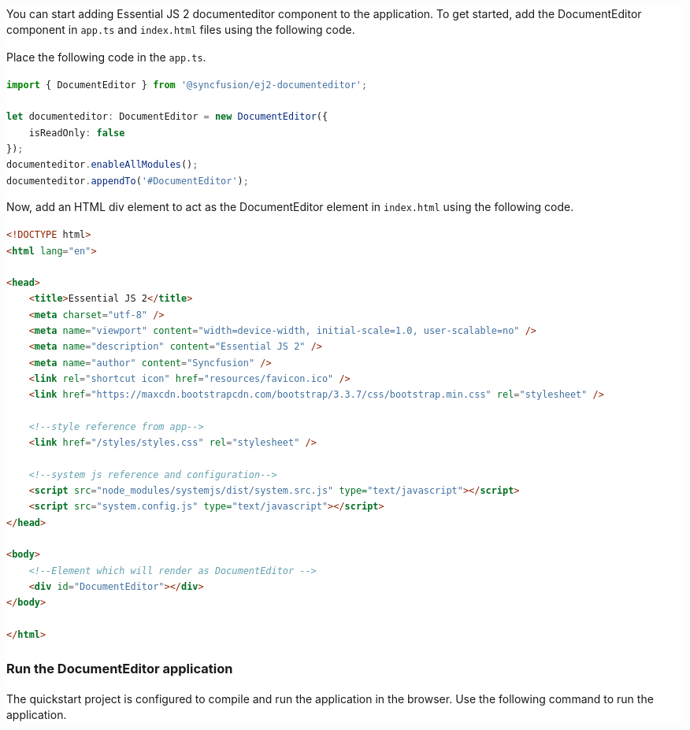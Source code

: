 You can start adding Essential JS 2 documenteditor component to the application. To get started, add the DocumentEditor component in `app.ts` and `index.html` files using the following code.

Place the following code in the `app.ts`.

```typescript
import { DocumentEditor } from '@syncfusion/ej2-documenteditor';

let documenteditor: DocumentEditor = new DocumentEditor({
    isReadOnly: false
});
documenteditor.enableAllModules();
documenteditor.appendTo('#DocumentEditor');

```

Now, add an HTML div element to act as the DocumentEditor element in `index.html` using the following code.

```html
<!DOCTYPE html>
<html lang="en">

<head>
    <title>Essential JS 2</title>
    <meta charset="utf-8" />
    <meta name="viewport" content="width=device-width, initial-scale=1.0, user-scalable=no" />
    <meta name="description" content="Essential JS 2" />
    <meta name="author" content="Syncfusion" />
    <link rel="shortcut icon" href="resources/favicon.ico" />
    <link href="https://maxcdn.bootstrapcdn.com/bootstrap/3.3.7/css/bootstrap.min.css" rel="stylesheet" />

    <!--style reference from app-->
    <link href="/styles/styles.css" rel="stylesheet" />

    <!--system js reference and configuration-->
    <script src="node_modules/systemjs/dist/system.src.js" type="text/javascript"></script>
    <script src="system.config.js" type="text/javascript"></script>
</head>

<body>
    <!--Element which will render as DocumentEditor -->
    <div id="DocumentEditor"></div>
</body>

</html>
```

### Run the DocumentEditor application

The quickstart project is configured to compile and run the application in the browser. Use the following command to run the application.
